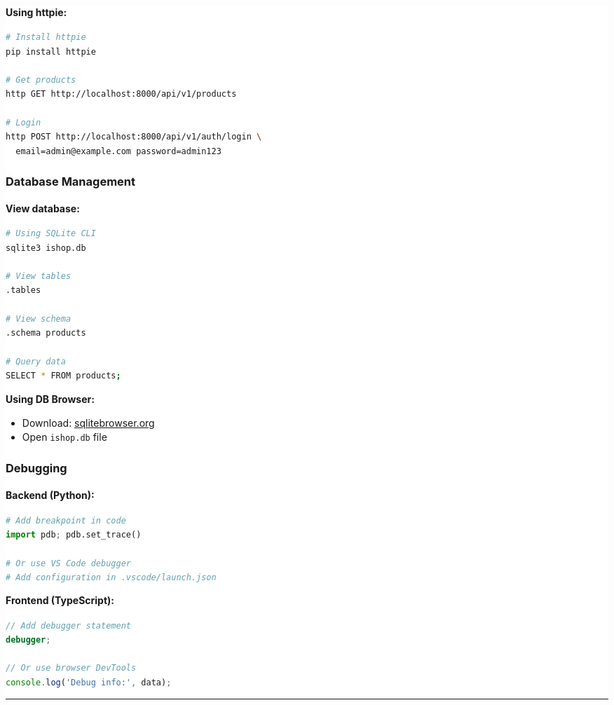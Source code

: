 **Using httpie:**
```bash
# Install httpie
pip install httpie

# Get products
http GET http://localhost:8000/api/v1/products

# Login
http POST http://localhost:8000/api/v1/auth/login \
  email=admin@example.com password=admin123
```

### Database Management

**View database:**
```bash
# Using SQLite CLI
sqlite3 ishop.db

# View tables
.tables

# View schema
.schema products

# Query data
SELECT * FROM products;
```

**Using DB Browser:**
- Download: [sqlitebrowser.org](https://sqlitebrowser.org/)
- Open `ishop.db` file

### Debugging

**Backend (Python):**
```python
# Add breakpoint in code
import pdb; pdb.set_trace()

# Or use VS Code debugger
# Add configuration in .vscode/launch.json
```

**Frontend (TypeScript):**
```typescript
// Add debugger statement
debugger;

// Or use browser DevTools
console.log('Debug info:', data);
```

---